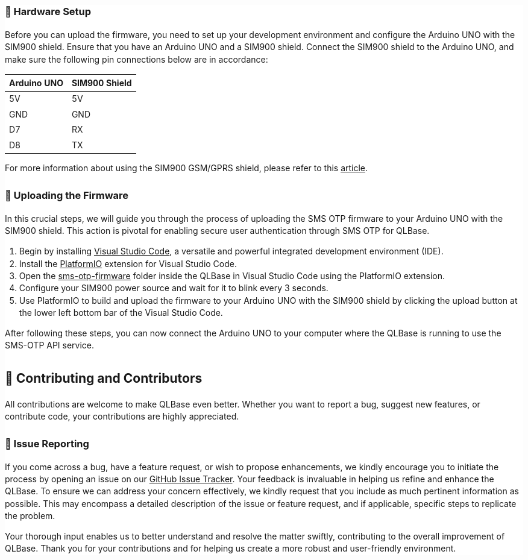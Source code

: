 ### 🔧 Hardware Setup

Before you can upload the firmware, you need to set up your development environment and configure the Arduino UNO with the SIM900 shield. Ensure that you have an Arduino UNO and a SIM900 shield. Connect the SIM900 shield to the Arduino UNO, and make sure the following pin connections below are in accordance:

| Arduino UNO | SIM900 Shield |
|-------------|---------------|
| 5V          | 5V            |
| GND         | GND           |
| D7          | RX            |
| D8          | TX            |

For more information about using the SIM900 GSM/GPRS shield, please refer to this [article](https://lastminuteengineers.com/sim900-gsm-shield-arduino-tutorial/).

### 📡 Uploading the Firmware

In this crucial steps, we will guide you through the process of uploading the SMS OTP firmware to your Arduino UNO with the SIM900 shield. This action is pivotal for enabling secure user authentication through SMS OTP for QLBase.

1. Begin by installing [Visual Studio Code](https://code.visualstudio.com/), a versatile and powerful integrated development environment (IDE).
2. Install the [PlatformIO](https://platformio.org/) extension for Visual Studio Code.
3. Open the [sms-otp-firmware](/sms-otp-firmware) folder inside the QLBase in Visual Studio Code using the PlatformIO extension.
4. Configure your SIM900 power source and wait for it to blink every 3 seconds.
5. Use PlatformIO to build and upload the firmware to your Arduino UNO with the SIM900 shield by clicking the upload button at the lower left bottom bar of the Visual Studio Code.

After following these steps, you can now connect the Arduino UNO to your computer where the QLBase is running to use the SMS-OTP API service.

## 🤝 Contributing and Contributors

All contributions are welcome to make QLBase even better. Whether you want to report a bug, suggest new features, or contribute code, your contributions are highly appreciated.

### 🐞 Issue Reporting

If you come across a bug, have a feature request, or wish to propose enhancements, we kindly encourage you to initiate the process by opening an issue on our [GitHub Issue Tracker](https://github.com/nthnn/QLBase/issues). Your feedback is invaluable in helping us refine and enhance the QLBase. To ensure we can address your concern effectively, we kindly request that you include as much pertinent information as possible. This may encompass a detailed description of the issue or feature request, and if applicable, specific steps to replicate the problem.

Your thorough input enables us to better understand and resolve the matter swiftly, contributing to the overall improvement of QLBase. Thank you for your contributions and for helping us create a more robust and user-friendly environment.
